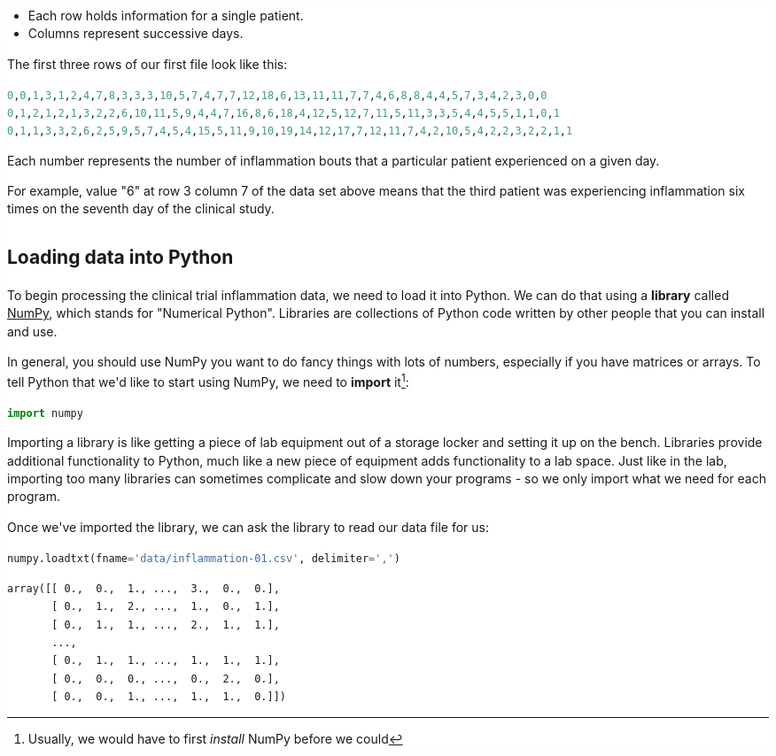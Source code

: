 - Each row holds information for a single patient.
- Columns represent successive days.

The first three rows of our first file look like this:

```python
0,0,1,3,1,2,4,7,8,3,3,3,10,5,7,4,7,7,12,18,6,13,11,11,7,7,4,6,8,8,4,4,5,7,3,4,2,3,0,0
0,1,2,1,2,1,3,2,2,6,10,11,5,9,4,4,7,16,8,6,18,4,12,5,12,7,11,5,11,3,3,5,4,4,5,5,1,1,0,1
0,1,1,3,3,2,6,2,5,9,5,7,4,5,4,15,5,11,9,10,19,14,12,17,7,12,11,7,4,2,10,5,4,2,2,3,2,2,1,1
```

Each number represents the number of inflammation bouts that a particular patient experienced on a
given day.

For example, value "6" at row 3 column 7 of the data set above means that the third
patient was experiencing inflammation six times on the seventh day of the clinical study.

## Loading data into Python

To begin processing the clinical trial inflammation data, we need to load it
into Python. We can do that using a **library** called
[NumPy](https://numpy.org/doc/stable), which stands for "Numerical Python".
Libraries are collections of Python code written by other people that you can
install and use.

In general, you should use NumPy you want to do fancy things with lots of
numbers, especially if you have matrices or arrays. To tell Python that we'd
like to start using NumPy, we need to **import** it[^installation]:

~~~python
import numpy
~~~

Importing a library is like getting a piece of lab equipment out of a storage
locker and setting it up on the bench. Libraries provide additional
functionality to Python, much like a new piece of equipment adds functionality
to a lab space. Just like in the lab, importing too many libraries can sometimes
complicate and slow down your programs - so we only import what we need for each
program.

Once we've imported the library, we can ask the library to read our data file
for us:

```python
numpy.loadtxt(fname='data/inflammation-01.csv', delimiter=',')
```

```output
array([[ 0.,  0.,  1., ...,  3.,  0.,  0.],
       [ 0.,  1.,  2., ...,  1.,  0.,  1.],
       [ 0.,  1.,  1., ...,  2.,  1.,  1.],
       ...,
       [ 0.,  1.,  1., ...,  1.,  1.,  1.],
       [ 0.,  0.,  0., ...,  0.,  2.,  0.],
       [ 0.,  0.,  1., ...,  1.,  1.,  0.]])
```


[^installation]: Usually, we would have to first *install* NumPy before we could